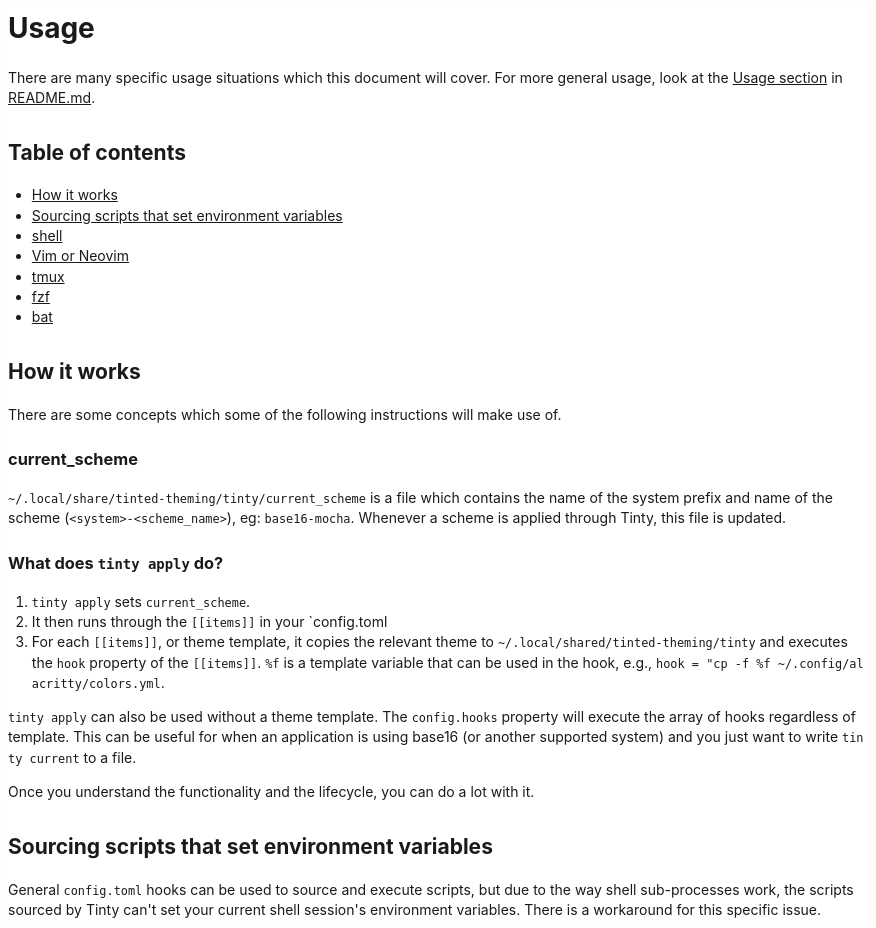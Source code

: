 # Usage

There are many specific usage situations which this document will cover.
For more general usage, look at the [Usage section] in [README.md].

## Table of contents

- [How it works](#how-it-works)
- [Sourcing scripts that set environment variables](#sourcing-scripts-that-set-environment-variables)
- [shell](#shell)
- [Vim or Neovim](#vim-or-neovim)
- [tmux](#tmux)
- [fzf](#fzf)
- [bat](#bat)

## How it works

There are some concepts which some of the following instructions will
make use of.

### current_scheme

`~/.local/share/tinted-theming/tinty/current_scheme` is a file which
contains the name of the system prefix and name of the scheme
(`<system>-<scheme_name>`), eg: `base16-mocha`. Whenever a scheme is
applied through Tinty, this file is updated.

### What does `tinty apply` do?

1. `tinty apply` sets `current_scheme`.
1. It then runs through the `[[items]]` in your `config.toml
1. For each `[[items]]`, or theme template, it copies the relevant theme
   to `~/.local/shared/tinted-theming/tinty` and executes the `hook`
   property of the `[[items]]`. `%f` is a template variable that can be
   used in the hook, e.g., `hook = "cp -f %f
   ~/.config/alacritty/colors.yml`.

`tinty apply` can also be used without a theme template. The
`config.hooks` property will execute the array of hooks regardless of
template. This can be useful for when an application is using base16 (or
another supported system) and you just want to write `tinty current` to
a file.

Once you understand the functionality and the lifecycle, you can do a
lot with it.

## Sourcing scripts that set environment variables

General `config.toml` hooks can be used to source and execute scripts,
but due to the way shell sub-processes work, the scripts sourced by
Tinty can't set your current shell session's environment variables.
There is a workaround for this specific issue.


[Usage section]: https://github.com/tinted-theming/tinty?tab=readme-ov-file#usage
[README.md]: https://github.com/tinted-theming/tinty/blob/main/README.md
[bat]: https://github.com/sharkdp/bat
[bat has an integration]: https://github.com/sharkdp/bat?tab=readme-ov-file#highlighting-theme
[tinted-fzf]: https://github.com/tinted-theming/tinted-fzf
[tinted-shell]: https://github.com/tinted-theming/tinted-shell
[tinted-tmux]: https://github.com/tinted-theming/tinted-tmux
[tmux tpm]: https://github.com/tmux-plugins/tpm
[XDG Base Directory specification]: https://wiki.archlinux.org/title/XDG_Base_Directory
[Sourcing scripts that set environment variables]: #sourcing-scripts-that-set-environment-variables